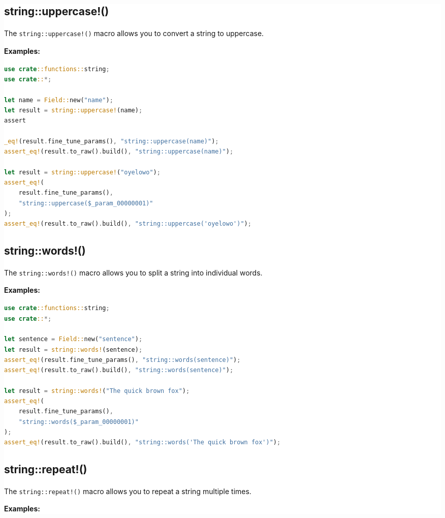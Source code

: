 ## string::uppercase!() <a name="uppercase-macro"></a>

The `string::uppercase!()` macro allows you to convert a string to uppercase.

**Examples:**

```rust
use crate::functions::string;
use crate::*;

let name = Field::new("name");
let result = string::uppercase!(name);
assert

_eq!(result.fine_tune_params(), "string::uppercase(name)");
assert_eq!(result.to_raw().build(), "string::uppercase(name)");

let result = string::uppercase!("oyelowo");
assert_eq!(
    result.fine_tune_params(),
    "string::uppercase($_param_00000001)"
);
assert_eq!(result.to_raw().build(), "string::uppercase('oyelowo')");
```

## string::words!() <a name="words-macro"></a>

The `string::words!()` macro allows you to split a string into individual words.

**Examples:**

```rust
use crate::functions::string;
use crate::*;

let sentence = Field::new("sentence");
let result = string::words!(sentence);
assert_eq!(result.fine_tune_params(), "string::words(sentence)");
assert_eq!(result.to_raw().build(), "string::words(sentence)");

let result = string::words!("The quick brown fox");
assert_eq!(
    result.fine_tune_params(),
    "string::words($_param_00000001)"
);
assert_eq!(result.to_raw().build(), "string::words('The quick brown fox')");
```

## string::repeat!() <a name="repeat-macro"></a>

The `string::repeat!()` macro allows you to repeat a string multiple times.

**Examples:**
